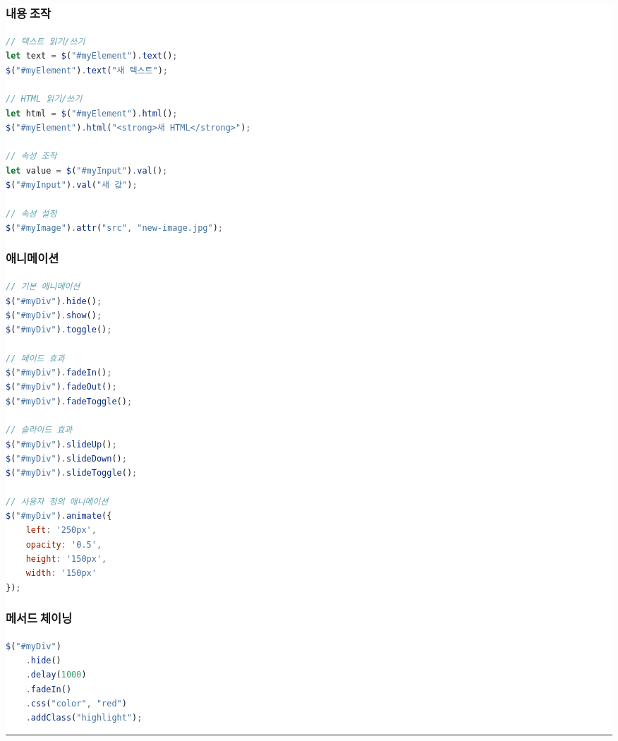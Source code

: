 ### 내용 조작
```javascript
// 텍스트 읽기/쓰기
let text = $("#myElement").text();
$("#myElement").text("새 텍스트");

// HTML 읽기/쓰기
let html = $("#myElement").html();
$("#myElement").html("<strong>새 HTML</strong>");

// 속성 조작
let value = $("#myInput").val();
$("#myInput").val("새 값");

// 속성 설정
$("#myImage").attr("src", "new-image.jpg");
```

### 애니메이션
```javascript
// 기본 애니메이션
$("#myDiv").hide();
$("#myDiv").show();
$("#myDiv").toggle();

// 페이드 효과
$("#myDiv").fadeIn();
$("#myDiv").fadeOut();
$("#myDiv").fadeToggle();

// 슬라이드 효과
$("#myDiv").slideUp();
$("#myDiv").slideDown();
$("#myDiv").slideToggle();

// 사용자 정의 애니메이션
$("#myDiv").animate({
    left: '250px',
    opacity: '0.5',
    height: '150px',
    width: '150px'
});
```

### 메서드 체이닝
```javascript
$("#myDiv")
    .hide()
    .delay(1000)
    .fadeIn()
    .css("color", "red")
    .addClass("highlight");
```

---